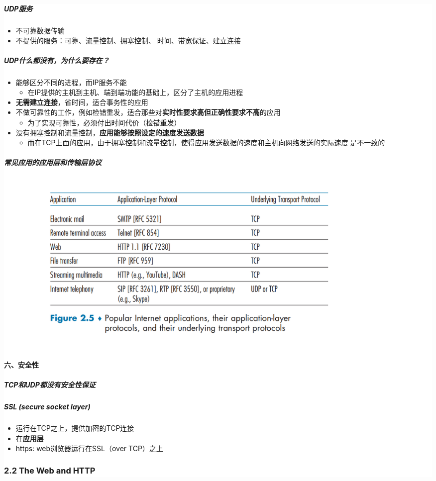 ##### UDP服务

+ 不可靠数据传输
+ 不提供的服务：可靠、流量控制、拥塞控制、
  时间、带宽保证、建立连接

##### UDP什么都没有，为什么要存在？

+ 能够区分不同的进程，而IP服务不能
  + 在IP提供的主机到主机、端到端功能的基础上，区分了主机的应用进程
+ **无需建立连接**，省时间，适合事务性的应用
+ 不做可靠性的工作，例如检错重发，适合那些对**实时性要求高但正确性要求不高**的应用
  + 为了实现可靠性，必须付出时间代价（检错重发）
+ 没有拥塞控制和流量控制，**应用能够按照设定的速度发送数据**
  + 而在TCP上面的应用，由于拥塞控制和流量控制，使得应用发送数据的速度和主机向网络发送的实际速度
    是不一致的

##### 常见应用的应用层和传输层协议

![image-20220618182310187](../../../img/typora-user-images/image-20220618182310187.png)





#### 六、安全性

##### TCP和UDP都没有安全性保证

##### SSL (secure socket layer)

+ 运行在TCP之上，提供加密的TCP连接
+ 在**应用层**
+ https: web浏览器运行在SSL（over TCP）之上





### 2.2 The Web and HTTP
